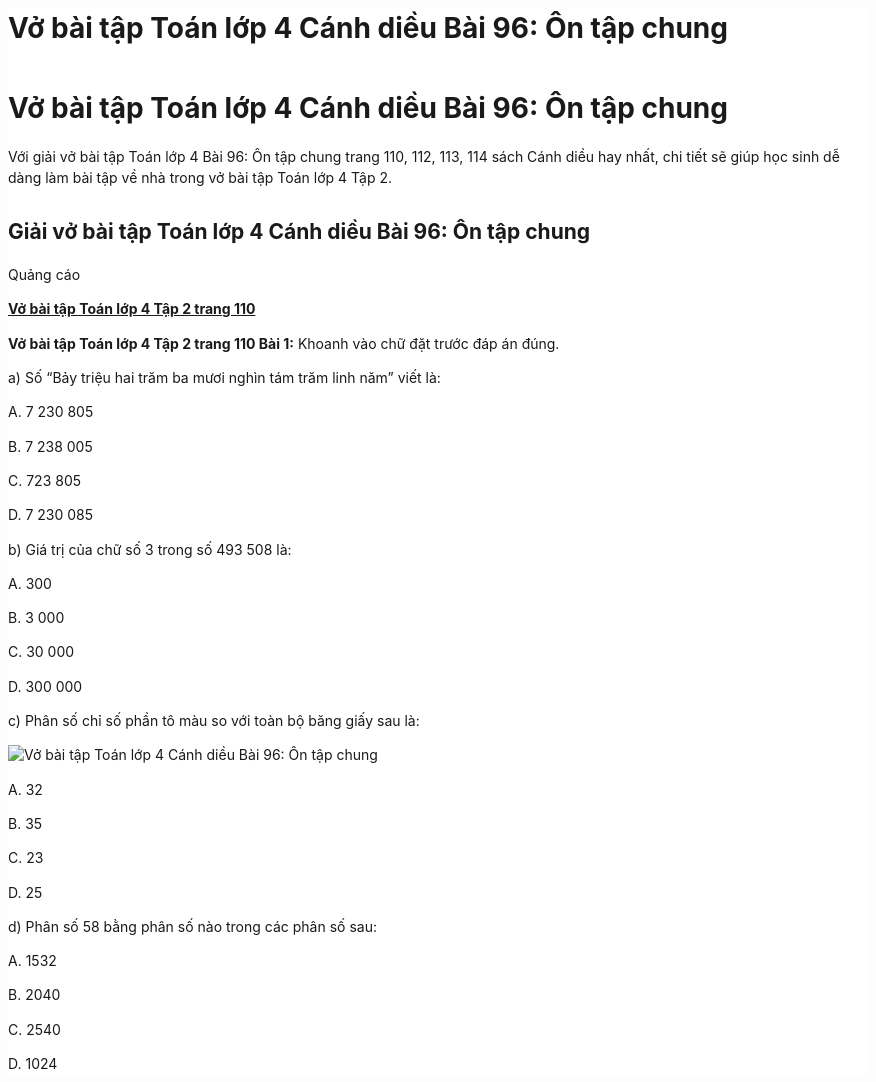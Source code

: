 # Vở bài tập Toán lớp 4 Cánh diều Bài 96: Ôn tập chung

# Vở bài tập Toán lớp 4 Cánh diều Bài 96: Ôn tập chung

Với giải vở bài tập Toán lớp 4 Bài 96: Ôn tập chung trang 110, 112, 113, 114 sách Cánh diều hay nhất, chi tiết sẽ giúp học sinh dễ dàng làm bài tập về nhà trong vở bài tập Toán lớp 4 Tập 2.

## Giải vở bài tập Toán lớp 4 Cánh diều Bài 96: Ôn tập chung

Quảng cáo

[**Vở bài tập Toán lớp 4 Tập 2 trang 110**](https://vietjack.com/vbt-toan-4-cd/vbt-toan-lop-4-tap-2-trang-110-canh-dieu.jsp)

**Vở bài tập Toán lớp 4 Tập 2 trang 110 Bài 1:** Khoanh vào chữ đặt trước đáp án đúng.

a) Số “Bảy triệu hai trăm ba mươi nghìn tám trăm linh năm” viết là:

A. 7 230 805

B. 7 238 005

C. 723 805

D. 7 230 085

b) Giá trị của chữ số 3 trong số 493 508 là:

A. 300

B. 3 000

C. 30 000

D. 300 000

c) Phân số chỉ số phần tô màu so với toàn bộ băng giấy sau là:

![Vở bài tập Toán lớp 4 Cánh diều Bài 96: Ôn tập chung](https://vietjack.com/vbt-toan-4-cd/images/bai-96-on-tap-chung-203275.PNG)

A. 32

B. 35

C. 23

D. 25

d) Phân số 58 bằng phân số nào trong các phân số sau:

A. 1532

B. 2040

C. 2540

D. 1024
